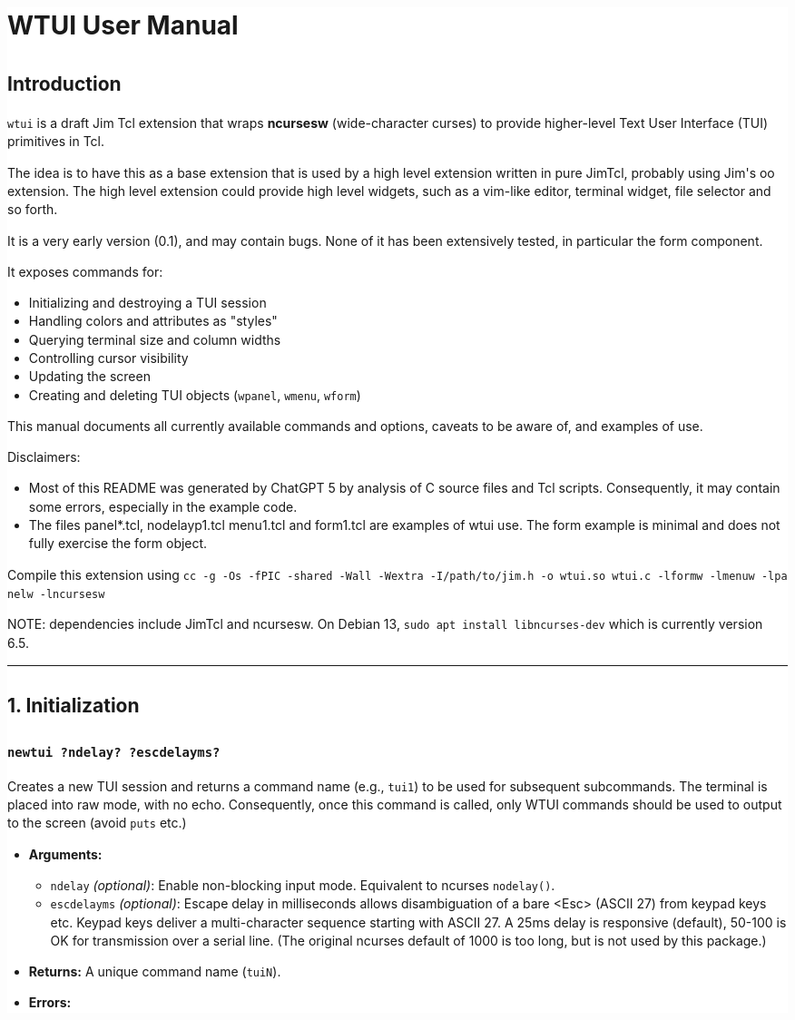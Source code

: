 # WTUI User Manual

## Introduction

`wtui` is a draft Jim Tcl extension that wraps **ncursesw** (wide-character curses) to provide higher-level Text User Interface (TUI) primitives in Tcl.

The idea is to have this as a base extension that is used by a high level extension written in pure JimTcl, probably using Jim's oo extension. The high level extension could
provide high level widgets, such as a vim-like editor, terminal widget, file selector and so forth.

It is a very early version (0.1), and may contain bugs. None of it has been extensively tested, in particular the form component.

It exposes commands for:

* Initializing and destroying a TUI session
* Handling colors and attributes as "styles"
* Querying terminal size and column widths
* Controlling cursor visibility
* Updating the screen
* Creating and deleting TUI objects (`wpanel`, `wmenu`, `wform`)

This manual documents all currently available commands and options, caveats to be aware of, and examples of use.

Disclaimers: 
* Most of this README was generated by ChatGPT 5 by analysis of C source files and Tcl scripts. Consequently, it may contain some errors, especially in the example code.
* The files panel*.tcl, nodelayp1.tcl menu1.tcl and form1.tcl are examples of wtui use. The form example is minimal and does not fully exercise the form object.

Compile this extension using `cc -g -Os -fPIC -shared -Wall -Wextra -I/path/to/jim.h -o wtui.so wtui.c -lformw -lmenuw -lpanelw -lncursesw`

NOTE: dependencies include JimTcl and ncursesw. On Debian 13, `sudo apt install libncurses-dev` which is currently version 6.5.

---

## 1. Initialization

### `newtui ?ndelay? ?escdelayms?`

Creates a new TUI session and returns a command name (e.g., `tui1`) to be used for subsequent subcommands. The terminal is placed into raw mode, with no echo. Consequently, once this command is called, only WTUI commands should be used to output to the screen (avoid `puts` etc.)
* **Arguments:**

  * `ndelay` *(optional)*: Enable non-blocking input mode. Equivalent to ncurses `nodelay()`.
  * `escdelayms` *(optional)*: Escape delay in milliseconds allows disambiguation of a bare \<Esc\> (ASCII 27) from keypad keys etc. Keypad keys deliver a multi-character sequence starting with ASCII 27. A 25ms delay is responsive (default), 50-100 is OK for transmission over a serial line. (The original ncurses default of 1000 is too long, but is not used by this package.)
* **Returns:** A unique command name (`tuiN`).
* **Errors:**
